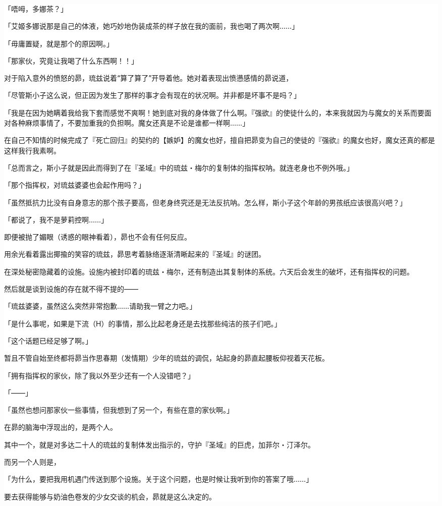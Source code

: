 「唔呣，多娜茶？」

「艾姬多娜说那是自己的体液，她巧妙地伪装成茶的样子放在我的面前，我也喝了两次啊……」

「毋庸置疑，就是那个的原因啊。」

「那家伙，究竟让我喝了什么东西啊！！」

对于陷入意外的愤怒的昴，琉兹说着“算了算了”开导着他。她对着表现出愤懑感情的昴说道，

「尽管斯小子这么说，但正因为发生了那样的事才会有现在的状况啊。并非都是坏事不是吗？」

「我是在因为她瞒着我给我下套而感觉不爽啊！她到底对我的身体做了什么啊。『强欲』的使徒什么的，本来我就因为与魔女的关系而要面对各种麻烦事情了，不要加重我的负担啊。魔女还真是不论是谁都一样啊……」

在自己不知情的时候完成了『死亡回归』的契约的【嫉妒】的魔女也好，擅自把昴变为自己的使徒的『强欲』的魔女也好，魔女还真的都是这样我行我素啊。

「总而言之，斯小子就是因此而得到了在『圣域』中的琉兹・梅尔的复制体的指挥权呐。就连老身也不例外哦。」

「那个指挥权，对琉兹婆婆也会起作用吗？」

「虽然抵抗力比没有自身意志的那个孩子要高，但老身终究还是无法反抗呐。怎么样，斯小子这个年龄的男孩纸应该很高兴吧？」

「都说了，我不是萝莉控啊……」

即便被抛了媚眼（诱惑的眼神看着），昴也不会有任何反应。

用余光看着露出揶揄的笑容的琉兹，昴思考着脉络逐渐清晰起来的『圣域』的谜团。

在深处秘密隐藏着的设施。设施内被封印着的琉兹・梅尔，还有制造出其复制体的系统。六天后会发生的破坏，还有指挥权的问题。

然后就是谈到设施的存在就不得不提的——

「琉兹婆婆，虽然这么突然非常抱歉……请助我一臂之力吧。」

「是什么事呢，如果是下流（H）的事情，那么比起老身还是去找那些纯洁的孩子们吧。」

「这个话题已经足够了啊。」

暂且不管自始至终都将昴当作思春期（发情期）少年的琉兹的调侃，站起身的昴直起腰板仰视着天花板。

「拥有指挥权的家伙，除了我以外至少还有一个人没错吧？」

「——」

「虽然也想问那家伙一些事情，但我想到了另一个，有些在意的家伙啊。」

在昴的脑海中浮现出的，是两个人。

其中一个，就是对多达二十人的琉兹的复制体发出指示的，守护『圣域』的巨虎，加菲尔・汀泽尔。

而另一个人则是，

「为什么，要把我用机遇门传送到那个设施。关于这个问题，也是时候让我听到你的答案了哦……」

要去获得能够与奶油色卷发的少女交谈的机会，昴就是这么决定的。

